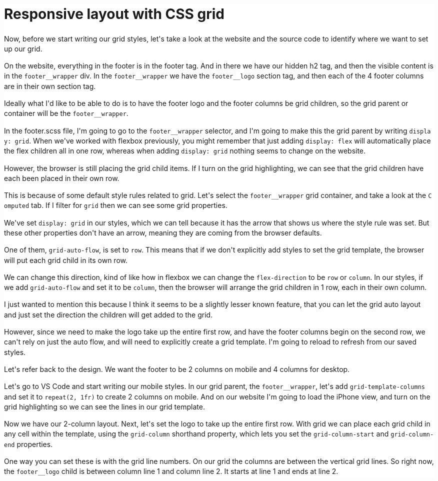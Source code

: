 # Responsive layout with CSS grid

Now, before we start writing our grid styles, let's take a look at the website and the source code to identify where we want to set up our grid.

On the website, everything in the footer is in the footer tag. And in there we have our hidden h2 tag, and then the visible content is in the `footer__wrapper` div. In the `footer__wrapper` we have the `footer__logo` section tag, and then each of the 4 footer columns are in their own section tag.

Ideally what I'd like to be able to do is to have the footer logo and the footer columns be grid children, so the grid parent or container will be the `footer__wrapper`.

In the footer.scss file, I'm going to go to the `footer__wrapper` selector, and I'm going to make this the grid parent by writing `display: grid`. When we've worked with flexbox previously, you might remember that just adding `display: flex` will automatically place the flex children all in one row, whereas when adding `display: grid` nothing seems to change on the website.

However, the browser is still placing the grid child items. If I turn on the grid highlighting, we can see that the grid children have each been placed in their own row.

This is because of some default style rules related to grid. Let's select the `footer__wrapper` grid container, and take a look at the `Computed` tab. If I filter for `grid` then we can see some grid properties.

We've set `display: grid` in our styles, which we can tell because it has the arrow that shows us where the style rule was set. But these other properties don't have an arrow, meaning they are coming from the browser defaults.

One of them, `grid-auto-flow`, is set to `row`. This means that if we don't explicitly add styles to set the grid template, the browser will put each grid child in its own row.

We can change this direction, kind of like how in flexbox we can change the `flex-direction` to be `row` or `column`. In our styles, if we add `grid-auto-flow` and set it to be `column`, then the browser will arrange the grid children in 1 row, each in their own column.

I just wanted to mention this because I think it seems to be a slightly lesser known feature, that you can let the grid auto layout and just set the direction the children will get added to the grid.

However, since we need to make the logo take up the entire first row, and have the footer columns begin on the second row, we can't rely on just the auto flow, and will need to explicitly create a grid template. I'm going to reload to refresh from our saved styles.

Let's refer back to the design. We want the footer to be 2 columns on mobile and 4 columns for desktop.

Let's go to VS Code and start writing our mobile styles. In our grid parent, the `footer__wrapper`, let's add `grid-template-columns` and set it to `repeat(2, 1fr)` to create 2 columns on mobile. And on our website I'm going to load the iPhone view, and turn on the grid highlighting so we can see the lines in our grid template.

Now we have our 2-column layout. Next, let's set the logo to take up the entire first row. With grid we can place each grid child in any cell within the template, using the `grid-column` shorthand property, which lets you set the `grid-column-start` and `grid-column-end` properties.

One way you can set these is with the grid line numbers. On our grid the columns are between the vertical grid lines. So right now, the `footer__logo` child is between column line 1 and column line 2. It starts at line 1 and ends at line 2.
